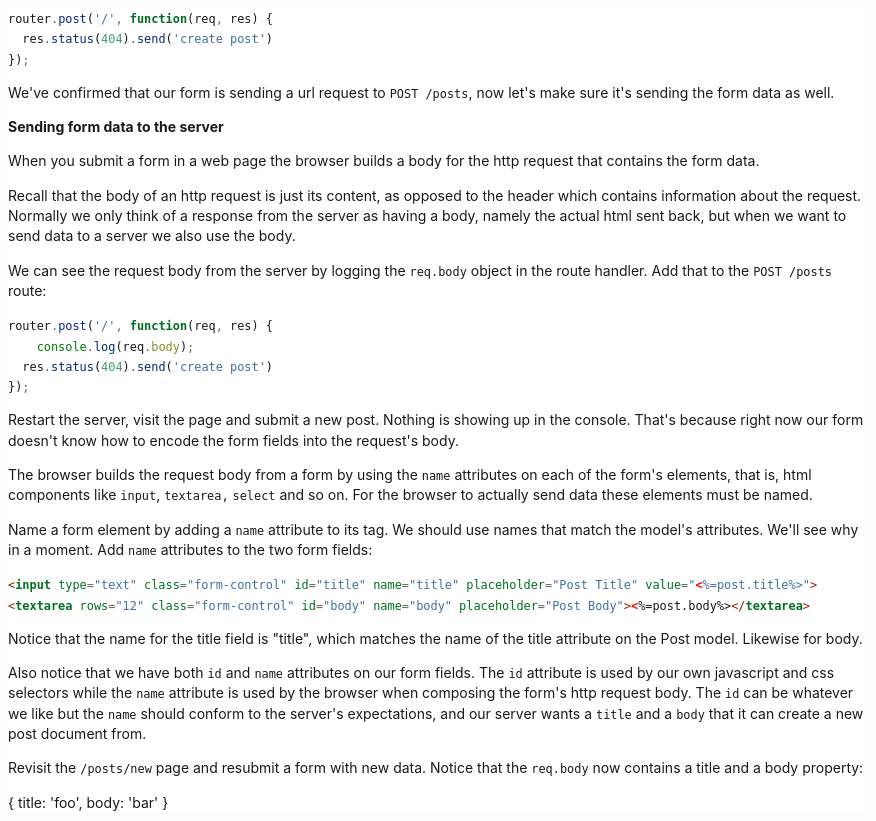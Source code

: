 ```js
router.post('/', function(req, res) {
  res.status(404).send('create post')
});
```

We've confirmed that our form is sending a url request to `POST /posts`, now let's make sure it's sending the form data as well.

**Sending form data to the server**

When you submit a form in a web page the browser builds a body for the http request that contains the form data.

Recall that the body of an http request is just its content, as opposed to the header which contains information about the request. Normally we only think of a response from the server as having a body, namely the actual html sent back, but when we want to send data to a server we also use the body.

We can see the request body from the server by logging the `req.body` object in the route handler. Add that to the `POST /posts` route:

```js
router.post('/', function(req, res) {
    console.log(req.body);
  res.status(404).send('create post')
});
```

Restart the server, visit the page and submit a new post. Nothing is showing up in the console. That's because right now our form doesn't know how to encode the form fields into the request's body.

The browser builds the request body from a form by using the `name` attributes on each of the form's elements, that is, html components like `input`, `textarea,` `select` and so on. For the browser to actually send data these elements must be named.

Name a form element by adding a `name` attribute to its tag. We should use names that match the model's attributes. We'll see why in a moment. Add `name` attributes to the two form fields:

```html
<input type="text" class="form-control" id="title" name="title" placeholder="Post Title" value="<%=post.title%>">
<textarea rows="12" class="form-control" id="body" name="body" placeholder="Post Body"><%=post.body%></textarea>
```

Notice that the name for the title field is "title", which matches the name of the title attribute on the Post model. Likewise for body.

Also notice that we have both `id` and `name` attributes on our form fields. The `id` attribute is used by our own javascript and css selectors while the `name` attribute is used by the browser when composing the form's http request body. The `id` can be whatever we like but the `name` should conform to the server's expectations, and our server wants a `title` and a `body` that it can create a new post document from.

Revisit the `/posts/new` page and resubmit a form with new data. Notice that the `req.body` now contains a title and a body property:

  { title: 'foo', body: 'bar' }
